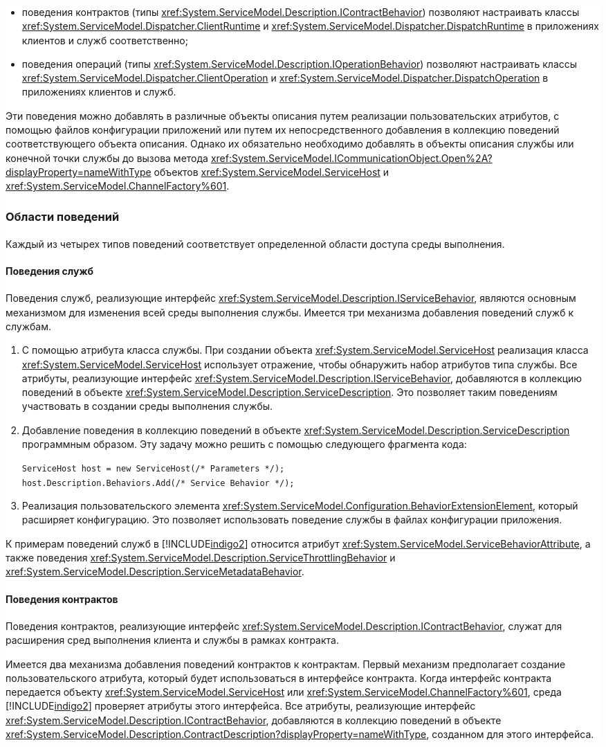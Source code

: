-   поведения контрактов (типы <xref:System.ServiceModel.Description.IContractBehavior>) позволяют настраивать классы <xref:System.ServiceModel.Dispatcher.ClientRuntime> и <xref:System.ServiceModel.Dispatcher.DispatchRuntime> в приложениях клиентов и служб соответственно;  
  
-   поведения операций (типы <xref:System.ServiceModel.Description.IOperationBehavior>) позволяют настраивать классы <xref:System.ServiceModel.Dispatcher.ClientOperation> и <xref:System.ServiceModel.Dispatcher.DispatchOperation> в приложениях клиентов и служб.  
  
 Эти поведения можно добавлять в различные объекты описания путем реализации пользовательских атрибутов, с помощью файлов конфигурации приложений или путем их непосредственного добавления в коллекцию поведений соответствующего объекта описания. Однако их обязательно необходимо добавлять в объекты описания службы или конечной точки службы до вызова метода <xref:System.ServiceModel.ICommunicationObject.Open%2A?displayProperty=nameWithType> объектов <xref:System.ServiceModel.ServiceHost> и <xref:System.ServiceModel.ChannelFactory%601>.  
  
### <a name="behavior-scopes"></a>Области поведений  
 Каждый из четырех типов поведений соответствует определенной области доступа среды выполнения.  
  
#### <a name="service-behaviors"></a>Поведения служб  
 Поведения служб, реализующие интерфейс <xref:System.ServiceModel.Description.IServiceBehavior>, являются основным механизмом для изменения всей среды выполнения службы. Имеется три механизма добавления поведений служб к службам.  
  
1.  С помощью атрибута класса службы.  При создании объекта <xref:System.ServiceModel.ServiceHost> реализация класса <xref:System.ServiceModel.ServiceHost> использует отражение, чтобы обнаружить набор атрибутов типа службы. Все атрибуты, реализующие интерфейс <xref:System.ServiceModel.Description.IServiceBehavior>, добавляются в коллекцию поведений в объекте <xref:System.ServiceModel.Description.ServiceDescription>. Это позволяет таким поведениям участвовать в создании среды выполнения службы.  
  
2.  Добавление поведения в коллекцию поведений в объекте <xref:System.ServiceModel.Description.ServiceDescription> программным образом. Эту задачу можно решить с помощью следующего фрагмента кода:  
  
    ```  
    ServiceHost host = new ServiceHost(/* Parameters */);  
    host.Description.Behaviors.Add(/* Service Behavior */);  
    ```  
  
3.  Реализация пользовательского элемента <xref:System.ServiceModel.Configuration.BehaviorExtensionElement>, который расширяет конфигурацию. Это позволяет использовать поведение службы в файлах конфигурации приложения.  
  
 К примерам поведений служб в [!INCLUDE[indigo2](../../../../includes/indigo2-md.md)] относится атрибут <xref:System.ServiceModel.ServiceBehaviorAttribute>, а также поведения <xref:System.ServiceModel.Description.ServiceThrottlingBehavior> и <xref:System.ServiceModel.Description.ServiceMetadataBehavior>.  
  
#### <a name="contract-behaviors"></a>Поведения контрактов  
 Поведения контрактов, реализующие интерфейс <xref:System.ServiceModel.Description.IContractBehavior>, служат для расширения сред выполнения клиента и службы в рамках контракта.  
  
 Имеется два механизма добавления поведений контрактов к контрактам.  Первый механизм предполагает создание пользовательского атрибута, который будет использоваться в интерфейсе контракта. Когда интерфейс контракта передается объекту <xref:System.ServiceModel.ServiceHost> или <xref:System.ServiceModel.ChannelFactory%601>, среда [!INCLUDE[indigo2](../../../../includes/indigo2-md.md)] проверяет атрибуты этого интерфейса. Все атрибуты, реализующие интерфейс <xref:System.ServiceModel.Description.IContractBehavior>, добавляются в коллекцию поведений в объекте <xref:System.ServiceModel.Description.ContractDescription?displayProperty=nameWithType>, созданном для этого интерфейса.  
  